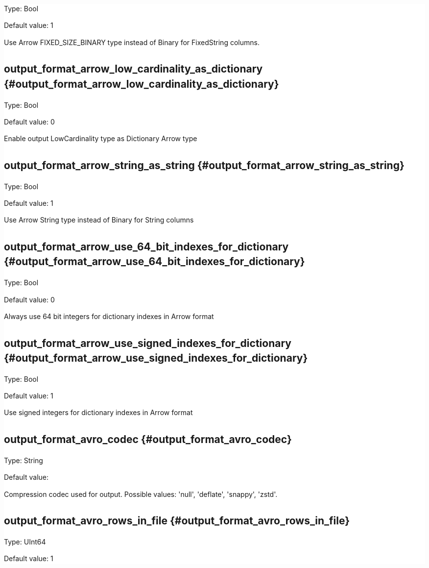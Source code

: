 Type: Bool

Default value: 1

Use Arrow FIXED_SIZE_BINARY type instead of Binary for FixedString columns.

## output_format_arrow_low_cardinality_as_dictionary {#output_format_arrow_low_cardinality_as_dictionary}

Type: Bool

Default value: 0

Enable output LowCardinality type as Dictionary Arrow type

## output_format_arrow_string_as_string {#output_format_arrow_string_as_string}

Type: Bool

Default value: 1

Use Arrow String type instead of Binary for String columns

## output_format_arrow_use_64_bit_indexes_for_dictionary {#output_format_arrow_use_64_bit_indexes_for_dictionary}

Type: Bool

Default value: 0

Always use 64 bit integers for dictionary indexes in Arrow format

## output_format_arrow_use_signed_indexes_for_dictionary {#output_format_arrow_use_signed_indexes_for_dictionary}

Type: Bool

Default value: 1

Use signed integers for dictionary indexes in Arrow format

## output_format_avro_codec {#output_format_avro_codec}

Type: String

Default value: 

Compression codec used for output. Possible values: 'null', 'deflate', 'snappy', 'zstd'.

## output_format_avro_rows_in_file {#output_format_avro_rows_in_file}

Type: UInt64

Default value: 1
